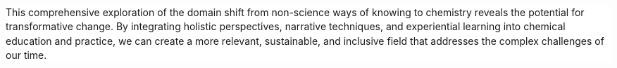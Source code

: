 
This comprehensive exploration of the domain shift from non-science ways of knowing to chemistry reveals the potential for transformative change. By integrating holistic perspectives, narrative techniques, and experiential learning into chemical education and practice, we can create a more relevant, sustainable, and inclusive field that addresses the complex challenges of our time.